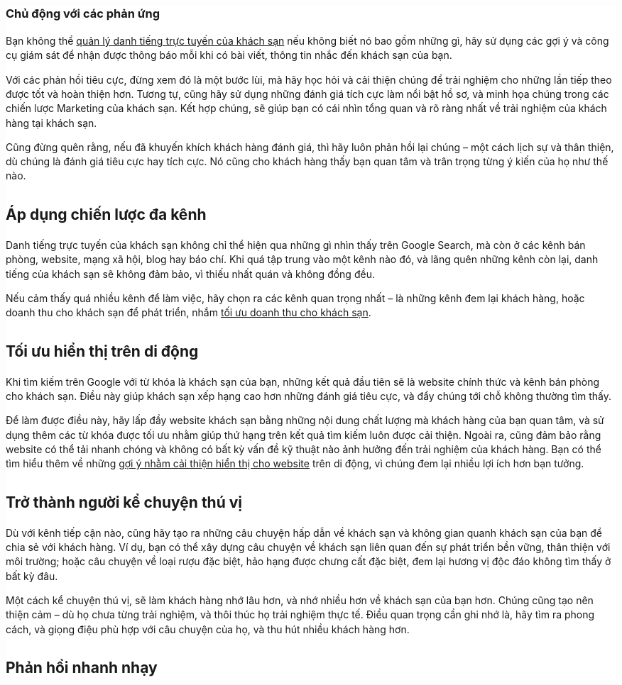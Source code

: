 ### Chủ động với các phản ứng

Bạn không thể [quản lý danh tiếng trực tuyến của khách sạn](https://nhavantuonglai.com/article/) nếu không biết nó bao gồm những gì, hãy sử dụng các gợi ý và công cụ giám sát để nhận được thông báo mỗi khi có bài viết, thông tin nhắc đến khách sạn của bạn.

Với các phản hồi tiêu cực, đừng xem đó là một bước lùi, mà hãy học hỏi và cải thiện chúng để trải nghiệm cho những lần tiếp theo được tốt và hoàn thiện hơn. Tương tự, cũng hãy sử dụng những đánh giá tích cực làm nổi bật hồ sơ, và minh họa chúng trong các chiến lược Marketing của khách sạn. Kết hợp chúng, sẽ giúp bạn có cái nhìn tổng quan và rõ ràng nhất về trải nghiệm của khách hàng tại khách sạn.

Cũng đừng quên rằng, nếu đã khuyến khích khách hàng đánh giá, thì hãy luôn phản hồi lại chúng – một cách lịch sự và thân thiện, dù chúng là đánh giá tiêu cực hay tích cực. Nó cũng cho khách hàng thấy bạn quan tâm và trân trọng từng ý kiến của họ như thế nào.

## Áp dụng chiến lược đa kênh

Danh tiếng trực tuyến của khách sạn không chỉ thể hiện qua những gì nhìn thấy trên Google Search, mà còn ở các kênh bán phòng, website, mạng xã hội, blog hay báo chí. Khi quá tập trung vào một kênh nào đó, và lãng quên những kênh còn lại, danh tiếng của khách sạn sẽ không đảm bảo, vì thiếu nhất quán và không đồng đều.

Nếu cảm thấy quá nhiều kênh để làm việc, hãy chọn ra các kênh quan trọng nhất – là những kênh đem lại khách hàng, hoặc doanh thu cho khách sạn để phát triển, nhắm [tối ưu doanh thu cho khách sạn](https://nhavantuonglai.com/article/doanh-thu-khach-san-chien-luoc).

## Tối ưu hiển thị trên di động

Khi tìm kiếm trên Google với từ khóa là khách sạn của bạn, những kết quả đầu tiên sẽ là website chính thức và kênh bán phòng cho khách sạn. Điều này giúp khách sạn xếp hạng cao hơn những đánh giá tiêu cực, và đẩy chúng tới chỗ không thường tìm thấy.

Để làm được điều này, hãy lấp đầy website khách sạn bằng những nội dung chất lượng mà khách hàng của bạn quan tâm, và sử dụng thêm các từ khóa được tối ưu nhằm giúp thứ hạng trên kết quả tìm kiếm luôn được cải thiện. Ngoài ra, cũng đảm bảo rằng website có thể tải nhanh chóng và không có bất kỳ vấn đề kỹ thuật nào ảnh hưởng đến trải nghiệm của khách hàng. Bạn có thể tìm hiểu thêm về những [gợi ý nhằm cải thiện hiển thị cho website](https://nhavantuonglai.com/article/) trên di động, vì chúng đem lại nhiều lợi ích hơn bạn tưởng.

## Trở thành người kể chuyện thú vị

Dù với kênh tiếp cận nào, cũng hãy tạo ra những câu chuyện hấp dẫn về khách sạn và không gian quanh khách sạn của bạn để chia sẻ với khách hàng. Ví dụ, bạn có thể xây dựng câu chuyện về khách sạn liên quan đến sự phát triển bền vững, thân thiện với môi trường; hoặc câu chuyện về loại rượu đặc biệt, hảo hạng được chưng cất đặc biệt, đem lại hương vị độc đáo không tìm thấy ở bất kỳ đâu.

Một cách kể chuyện thú vị, sẽ làm khách hàng nhớ lâu hơn, và nhớ nhiều hơn về khách sạn của bạn hơn. Chúng cũng tạo nên thiện cảm – dù họ chưa từng trải nghiệm, và thôi thúc họ trải nghiệm thực tế. Điều quan trọng cần ghi nhớ là, hãy tìm ra phong cách, và giọng điệu phù hợp với câu chuyện của họ, và thu hút nhiều khách hàng hơn.

## Phản hồi nhanh nhạy
